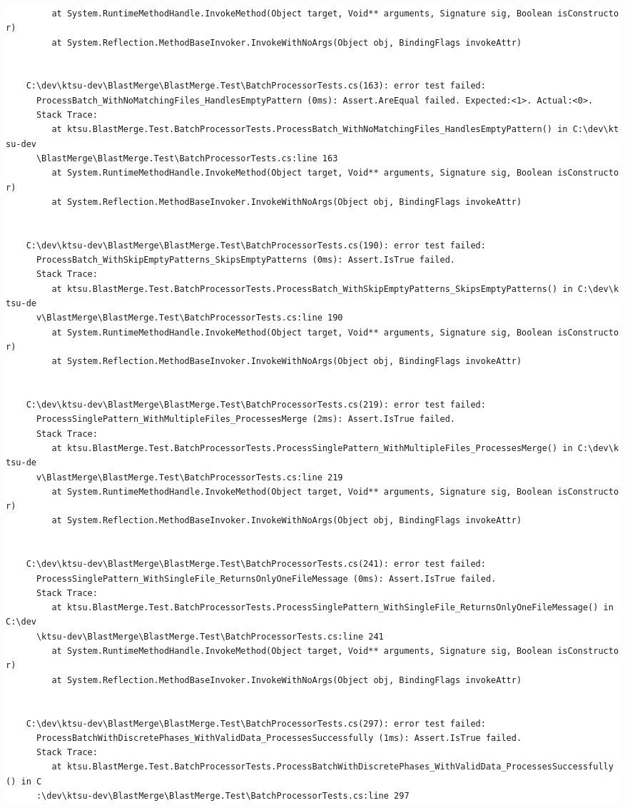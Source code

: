 ```
         at System.RuntimeMethodHandle.InvokeMethod(Object target, Void** arguments, Signature sig, Boolean isConstructor)    
         at System.Reflection.MethodBaseInvoker.InvokeWithNoArgs(Object obj, BindingFlags invokeAttr)


    C:\dev\ktsu-dev\BlastMerge\BlastMerge.Test\BatchProcessorTests.cs(163): error test failed:
      ProcessBatch_WithNoMatchingFiles_HandlesEmptyPattern (0ms): Assert.AreEqual failed. Expected:<1>. Actual:<0>.
      Stack Trace:
         at ktsu.BlastMerge.Test.BatchProcessorTests.ProcessBatch_WithNoMatchingFiles_HandlesEmptyPattern() in C:\dev\ktsu-dev
      \BlastMerge\BlastMerge.Test\BatchProcessorTests.cs:line 163
         at System.RuntimeMethodHandle.InvokeMethod(Object target, Void** arguments, Signature sig, Boolean isConstructor)    
         at System.Reflection.MethodBaseInvoker.InvokeWithNoArgs(Object obj, BindingFlags invokeAttr)


    C:\dev\ktsu-dev\BlastMerge\BlastMerge.Test\BatchProcessorTests.cs(190): error test failed:
      ProcessBatch_WithSkipEmptyPatterns_SkipsEmptyPatterns (0ms): Assert.IsTrue failed.
      Stack Trace:
         at ktsu.BlastMerge.Test.BatchProcessorTests.ProcessBatch_WithSkipEmptyPatterns_SkipsEmptyPatterns() in C:\dev\ktsu-de
      v\BlastMerge\BlastMerge.Test\BatchProcessorTests.cs:line 190
         at System.RuntimeMethodHandle.InvokeMethod(Object target, Void** arguments, Signature sig, Boolean isConstructor)    
         at System.Reflection.MethodBaseInvoker.InvokeWithNoArgs(Object obj, BindingFlags invokeAttr)


    C:\dev\ktsu-dev\BlastMerge\BlastMerge.Test\BatchProcessorTests.cs(219): error test failed:
      ProcessSinglePattern_WithMultipleFiles_ProcessesMerge (2ms): Assert.IsTrue failed.
      Stack Trace:
         at ktsu.BlastMerge.Test.BatchProcessorTests.ProcessSinglePattern_WithMultipleFiles_ProcessesMerge() in C:\dev\ktsu-de
      v\BlastMerge\BlastMerge.Test\BatchProcessorTests.cs:line 219
         at System.RuntimeMethodHandle.InvokeMethod(Object target, Void** arguments, Signature sig, Boolean isConstructor)    
         at System.Reflection.MethodBaseInvoker.InvokeWithNoArgs(Object obj, BindingFlags invokeAttr)


    C:\dev\ktsu-dev\BlastMerge\BlastMerge.Test\BatchProcessorTests.cs(241): error test failed:
      ProcessSinglePattern_WithSingleFile_ReturnsOnlyOneFileMessage (0ms): Assert.IsTrue failed.
      Stack Trace:
         at ktsu.BlastMerge.Test.BatchProcessorTests.ProcessSinglePattern_WithSingleFile_ReturnsOnlyOneFileMessage() in C:\dev
      \ktsu-dev\BlastMerge\BlastMerge.Test\BatchProcessorTests.cs:line 241
         at System.RuntimeMethodHandle.InvokeMethod(Object target, Void** arguments, Signature sig, Boolean isConstructor)    
         at System.Reflection.MethodBaseInvoker.InvokeWithNoArgs(Object obj, BindingFlags invokeAttr)


    C:\dev\ktsu-dev\BlastMerge\BlastMerge.Test\BatchProcessorTests.cs(297): error test failed:
      ProcessBatchWithDiscretePhases_WithValidData_ProcessesSuccessfully (1ms): Assert.IsTrue failed.
      Stack Trace:
         at ktsu.BlastMerge.Test.BatchProcessorTests.ProcessBatchWithDiscretePhases_WithValidData_ProcessesSuccessfully() in C
      :\dev\ktsu-dev\BlastMerge\BlastMerge.Test\BatchProcessorTests.cs:line 297
```